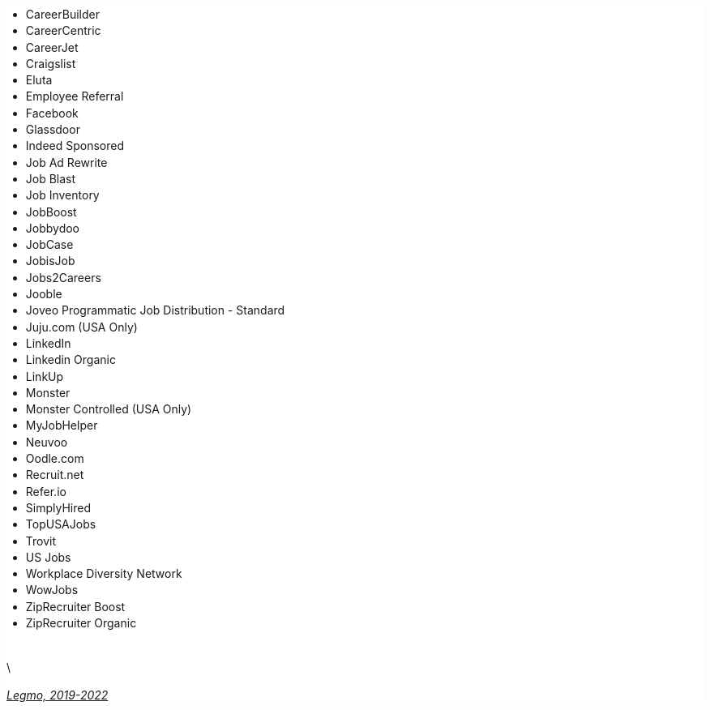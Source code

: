 * CareerBuilder
* CareerCentric
* CareerJet
* Craigslist
* Eluta
* Employee Referral
* Facebook
* Glassdoor
* Indeed Sponsored
* Job Ad Rewrite
* Job Blast
* Job Inventory
* JobBoost
* Jobbydoo
* JobCase
* JobisJob
* Jobs2Careers
* Jooble
* Joveo Programmatic Job Distribution - Standard
* Juju.com (USA Only)
* LinkedIn
* Linkedin Organic
* LinkUp
* Monster
* Monster Controlled (USA Only)
* MyJobHelper
* Neuvoo
* Oodle.com
* Recruit.net
* Refer.io
* SimplyHired
* TopUSAJobs
* Trovit
* US Jobs
* Workplace Diversity Network
* WowJobs
* ZipRecruiter Boost
* ZipRecruiter Organic

\
\


[_Legmo, 2019-2022_](https://github.com/Legmo/notes/)
